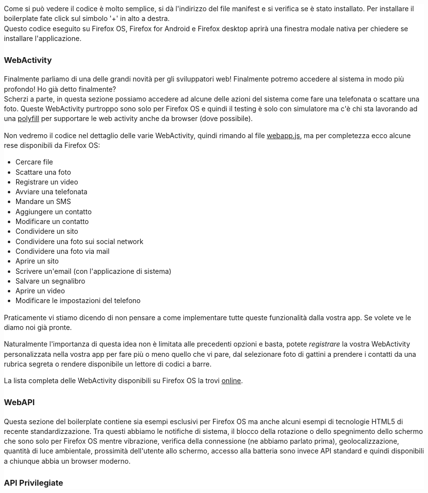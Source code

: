Come si può vedere il codice è molto semplice, si dà l'indirizzo del file manifest e si verifica se è stato installato. Per installare il boilerplate fate click sul simbolo '+' in alto a destra.  
Questo codice eseguito su Firefox OS, Firefox for Android e Firefox desktop aprirà una finestra modale nativa per chiedere se installare l'applicazione.

### WebActivity

Finalmente parliamo di una delle grandi novità per gli sviluppatori web! Finalmente potremo accedere al sistema in modo più profondo! Ho già detto finalmente?  
Scherzi a parte, in questa sezione possiamo accedere ad alcune delle azioni del sistema come fare una telefonata o scattare una foto. Queste WebActivity purtroppo sono solo per Firefox OS e quindi il testing è solo con simulatore ma c'è chi sta lavorando ad una [polyfill][9] per supportare le web activity anche da browser (dove possibile).  

Non vedremo il codice nel dettaglio delle varie WebActivity, quindi rimando al file [webapp.js][10], ma per completezza ecco alcune rese disponibili da Firefox OS:

* Cercare file
* Scattare una foto
* Registrare un video
* Avviare una telefonata
* Mandare un SMS
* Aggiungere un contatto
* Modificare un contatto
* Condividere un sito
* Condividere una foto sui social network
* Condividere una foto via mail
* Aprire un sito
* Scrivere un'email (con l'applicazione di sistema)
* Salvare un segnalibro
* Aprire un video
* Modificare le impostazioni del telefono

Praticamente vi stiamo dicendo di non pensare a come implementare tutte queste funzionalità dalla vostra app. Se volete ve le diamo noi già pronte.

Naturalmente l'importanza di questa idea non è limitata alle precedenti opzioni e basta, potete *registrare* la vostra WebActivity personalizzata nella vostra app per fare più o meno quello che vi pare, dal selezionare foto di gattini a prendere i contatti da una rubrica segreta o rendere disponibile un lettore di codici a barre.

La lista completa delle WebActivity disponibili su Firefox OS la trovi [online][15].

### WebAPI

Questa sezione del boilerplate contiene sia esempi esclusivi per Firefox OS ma anche alcuni esempi di tecnologie HTML5 di recente standardizzazione. Tra questi abbiamo le notifiche di sistema, il blocco della rotazione o dello spegnimento dello schermo che sono solo per Firefox OS mentre vibrazione, verifica della connessione (ne abbiamo parlato prima), geolocalizzazione, quantità di luce ambientale, prossimità dell'utente allo schermo, accesso alla batteria sono invece API standard e quindi disponibili a chiunque abbia un browser moderno.

### API Privilegiate


[1]: https://github.com/robnyman/Firefox-OS-Boilerplate-App "Boilerplate repository"
[2]: http://robnyman.github.io/Firefox-OS-Boilerplate-App/ "Boilerplate app"
[3]: https://developer.mozilla.org/it/Persona "Persona"
[4]: https://hacks.mozilla.org/2013/02/getting-started-with-open-web-apps-why-and-how/ "Open Web Apps su Hacks"
[5]: http://marketplace.firefox.com/ "Firefox Marketplace"
[6]: https://github.com/mozilla/mortar "Template"
[7]: http://mdn.beonex.com/en/DOM/window.navigator.connection.html "Pagina di navigator.connection"
[8]: https://github.com/robnyman/Firefox-OS-Boilerplate-App/blob/gh-pages/js/webapp.js#L331 "esempio di navigator.connection"
[9]: https://github.com/Mte90/moz-polyfills "WebApi polyfill"
[10]: https://github.com/robnyman/Firefox-OS-Boilerplate-App/blob/gh-pages/js/webapp.js "WebApi esempio dal Boilerplate"
[11]: https://github.com/fabi1cazenave/webL10n/tree/master "WebL10n repository"
[12]: http://l20n.org/
[13]: https://github.com/robnyman/Firefox-OS-Boilerplate-App/blob/gh-pages/locales/locales.ini
[14]: https://github.com/robnyman/Firefox-OS-Boilerplate-App/blob/gh-pages/locales/en-US/manifest.properties
[15]: https://github.com/robnyman/Firefox-OS-Boilerplate-App/blob/gh-pages/locales/en-US/app.properties
[16p]: https://developer.mozilla.org/en-US/docs/Web/API/Web_Activities